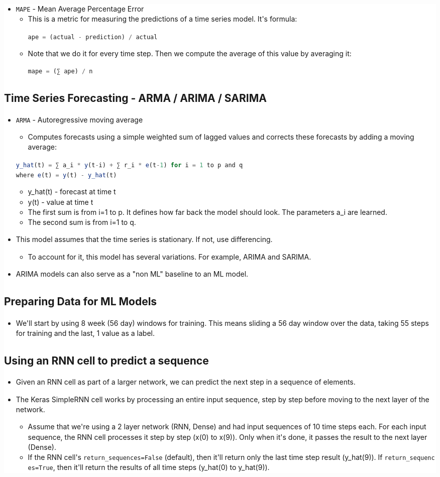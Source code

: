 * `MAPE` - Mean Average Percentage Error
  - This is a metric for measuring the predictions of a time series model. It's formula:
    ```js
    ape = (actual - prediction) / actual 
    ```
  - Note that we do it for every time step. Then we compute the average of this value by averaging it:
    ```js
    mape = (∑ ape) / n
    ```

Time Series Forecasting - ARMA / ARIMA / SARIMA
------------------------------
* `ARMA` - Autoregressive moving average
  - Computes forecasts using a simple weighted sum of lagged values and corrects these forecasts by adding a 
    moving average:
  ```js
  y_hat(t) = ∑ a_i * y(t-i) + ∑ r_i * e(t-1) for i = 1 to p and q
  where e(t) = y(t) - y_hat(t)
  ```
  * y_hat(t) - forecast at time t
  * y(t) - value at time t
  * The first sum is from i=1 to p. It defines how far back the model should look. The parameters a_i are learned.
  * The second sum is from i=1 to q. 

* This model assumes that the time series is stationary. If not, use differencing.
  - To account for it, this model has several variations. For example, ARIMA and SARIMA.

* ARIMA models can also serve as a "non ML" baseline to an ML model.

Preparing Data for ML Models
----------------------------
* We'll start by using 8 week (56 day) windows for training. This means sliding a 56 day window over the data, taking 
  55 steps for training and the last, 1 value as a label.

Using an RNN cell to predict a sequence
----------------------------------------
* Given an RNN cell as part of a larger network, we can predict the next step in a sequence of elements.

* The Keras SimpleRNN cell works by processing an entire input sequence, step by step before moving to the 
  next layer of the network.
  - Assume that we're using a 2 layer network (RNN, Dense) and had input sequences of 10 time steps each. For each input 
    sequence, the RNN cell processes it step by step (x(0) to x(9)). Only when it's done, it passes the result to the next layer (Dense).
  - If the RNN cell's `return_sequences=False` (default), then it'll return only the last time step result (y_hat(9)). 
    If `return_sequences=True`, then it'll return the results of all time steps (y_hat(0) to y_hat(9)).
